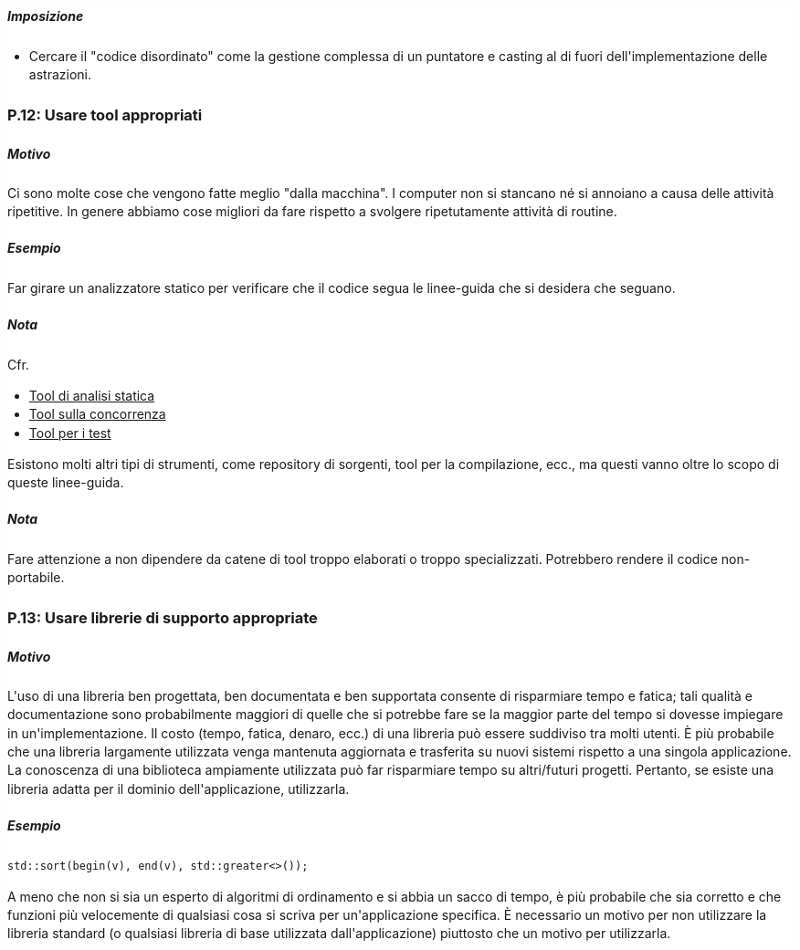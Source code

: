 ##### Imposizione

* Cercare il "codice disordinato" come la gestione complessa di un puntatore e casting al di fuori dell'implementazione delle astrazioni.


### <a name="Rp-tools"></a>P.12: Usare tool appropriati

##### Motivo

Ci sono molte cose che vengono fatte meglio "dalla macchina".
I computer non si stancano né si annoiano a causa delle attività ripetitive.
In genere abbiamo cose migliori da fare rispetto a svolgere ripetutamente attività di routine.

##### Esempio

Far girare un analizzatore statico per verificare che il codice segua le linee-guida che si desidera che seguano.

##### Nota

Cfr.

* [Tool di analisi statica](???)
* [Tool sulla concorrenza](#Rconc-tools)
* [Tool per i test](???)

Esistono molti altri tipi di strumenti, come repository di sorgenti, tool per la compilazione, ecc., ma questi vanno oltre lo scopo di queste linee-guida.

##### Nota

Fare attenzione a non dipendere da catene di tool troppo elaborati o troppo specializzati.
Potrebbero rendere il codice non-portabile.


### <a name="Rp-lib"></a>P.13: Usare librerie di supporto appropriate

##### Motivo

L'uso di una libreria ben progettata, ben documentata e ben supportata consente di risparmiare tempo e fatica; tali qualità e documentazione sono probabilmente maggiori di quelle che si potrebbe fare se la maggior parte del tempo si dovesse impiegare in un'implementazione.
Il costo (tempo, fatica, denaro, ecc.) di una libreria  può essere suddiviso tra molti utenti.
È più probabile che una libreria largamente utilizzata venga mantenuta aggiornata e trasferita su nuovi sistemi rispetto a una singola applicazione.
La conoscenza di una biblioteca ampiamente utilizzata può far risparmiare tempo su altri/futuri progetti.
Pertanto, se esiste una libreria adatta per il dominio dell'applicazione, utilizzarla.

##### Esempio

    std::sort(begin(v), end(v), std::greater<>());

A meno che non si sia un esperto di algoritmi di ordinamento e si abbia un sacco di tempo, è più probabile che sia corretto e che funzioni più velocemente di qualsiasi cosa si scriva per un'applicazione specifica.
È necessario un motivo per non utilizzare la libreria standard (o qualsiasi libreria di base utilizzata dall'applicazione) piuttosto che un motivo per utilizzarla.
